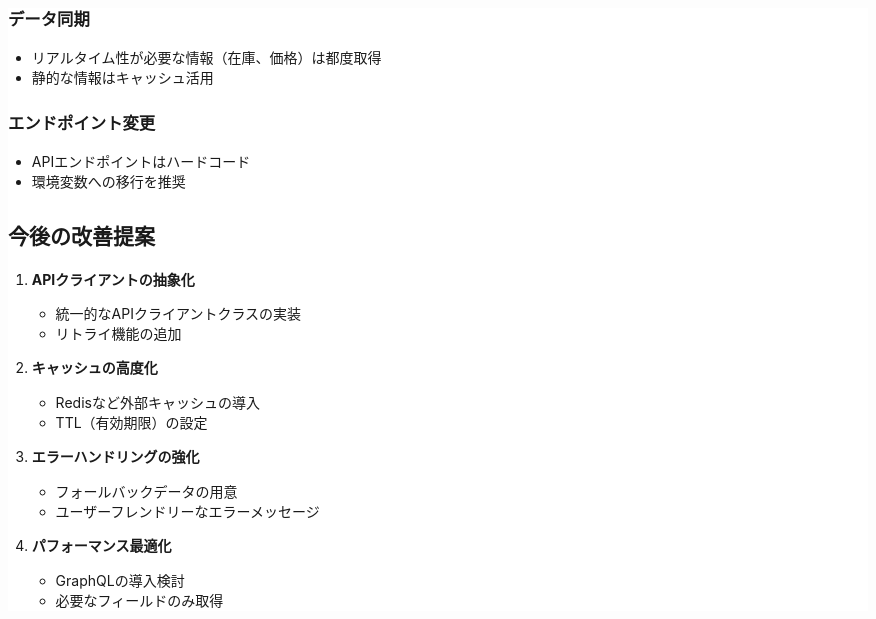 ### データ同期
- リアルタイム性が必要な情報（在庫、価格）は都度取得
- 静的な情報はキャッシュ活用

### エンドポイント変更
- APIエンドポイントはハードコード
- 環境変数への移行を推奨

## 今後の改善提案

1. **APIクライアントの抽象化**
   - 統一的なAPIクライアントクラスの実装
   - リトライ機能の追加

2. **キャッシュの高度化**
   - Redisなど外部キャッシュの導入
   - TTL（有効期限）の設定

3. **エラーハンドリングの強化**
   - フォールバックデータの用意
   - ユーザーフレンドリーなエラーメッセージ

4. **パフォーマンス最適化**
   - GraphQLの導入検討
   - 必要なフィールドのみ取得